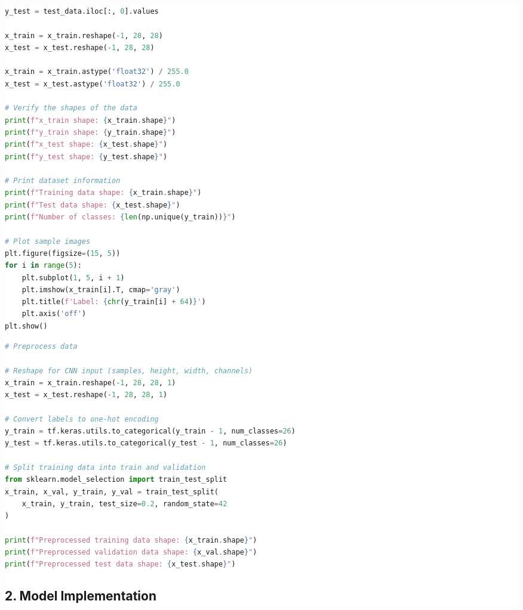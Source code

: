 ```python
y_test = test_data.iloc[:, 0].values    

x_train = x_train.reshape(-1, 28, 28)
x_test = x_test.reshape(-1, 28, 28)

x_train = x_train.astype('float32') / 255.0
x_test = x_test.astype('float32') / 255.0

# Verify the shapes of the data
print(f"x_train shape: {x_train.shape}")
print(f"y_train shape: {y_train.shape}")
print(f"x_test shape: {x_test.shape}")
print(f"y_test shape: {y_test.shape}")

# Print dataset information
print(f"Training data shape: {x_train.shape}")
print(f"Test data shape: {x_test.shape}")
print(f"Number of classes: {len(np.unique(y_train))}")

# Plot sample images
plt.figure(figsize=(15, 5))
for i in range(5):
    plt.subplot(1, 5, i + 1)
    plt.imshow(x_train[i].T, cmap='gray')
    plt.title(f'Label: {chr(y_train[i] + 64)}')
    plt.axis('off')
plt.show()
```

```python
# Preprocess data

# Reshape for CNN input (samples, height, width, channels)
x_train = x_train.reshape(-1, 28, 28, 1)
x_test = x_test.reshape(-1, 28, 28, 1)

# Convert labels to one-hot encoding
y_train = tf.keras.utils.to_categorical(y_train - 1, num_classes=26)
y_test = tf.keras.utils.to_categorical(y_test - 1, num_classes=26)

# Split training data into train and validation
from sklearn.model_selection import train_test_split
x_train, x_val, y_train, y_val = train_test_split(
    x_train, y_train, test_size=0.2, random_state=42
)

print(f"Preprocessed training data shape: {x_train.shape}")
print(f"Preprocessed validation data shape: {x_val.shape}")
print(f"Preprocessed test data shape: {x_test.shape}")
```

## 2. Model Implementation
